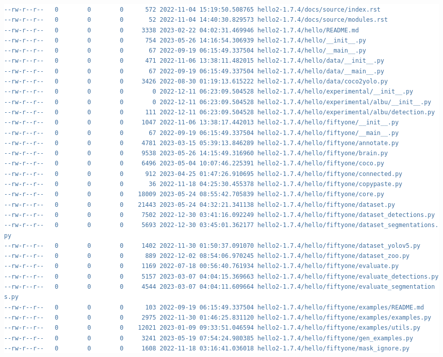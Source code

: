 ```diff
--rw-r--r--   0        0        0      572 2022-11-04 15:19:50.508765 hello2-1.7.4/docs/source/index.rst
--rw-r--r--   0        0        0       52 2022-11-04 14:40:30.829573 hello2-1.7.4/docs/source/modules.rst
--rw-r--r--   0        0        0     3338 2023-02-22 04:02:31.469946 hello2-1.7.4/hello/README.md
--rw-r--r--   0        0        0      754 2023-05-26 14:16:54.306939 hello2-1.7.4/hello/__init__.py
--rw-r--r--   0        0        0       67 2022-09-19 06:15:49.337504 hello2-1.7.4/hello/__main__.py
--rw-r--r--   0        0        0      471 2022-11-06 13:38:11.482015 hello2-1.7.4/hello/data/__init__.py
--rw-r--r--   0        0        0       67 2022-09-19 06:15:49.337504 hello2-1.7.4/hello/data/__main__.py
--rw-r--r--   0        0        0     3426 2022-08-30 01:19:13.615222 hello2-1.7.4/hello/data/coco2yolo.py
--rw-r--r--   0        0        0        0 2022-12-11 06:23:09.504528 hello2-1.7.4/hello/experimental/__init__.py
--rw-r--r--   0        0        0        0 2022-12-11 06:23:09.504528 hello2-1.7.4/hello/experimental/albu/__init__.py
--rw-r--r--   0        0        0      111 2022-12-11 06:23:09.504528 hello2-1.7.4/hello/experimental/albu/detection.py
--rw-r--r--   0        0        0     1047 2022-11-06 13:38:17.442013 hello2-1.7.4/hello/fiftyone/__init__.py
--rw-r--r--   0        0        0       67 2022-09-19 06:15:49.337504 hello2-1.7.4/hello/fiftyone/__main__.py
--rw-r--r--   0        0        0     4781 2023-03-15 05:39:13.846289 hello2-1.7.4/hello/fiftyone/annotate.py
--rw-r--r--   0        0        0     9538 2023-05-26 14:15:49.316960 hello2-1.7.4/hello/fiftyone/brain.py
--rw-r--r--   0        0        0     6496 2023-05-04 10:07:46.225391 hello2-1.7.4/hello/fiftyone/coco.py
--rw-r--r--   0        0        0      912 2023-04-25 01:47:26.910695 hello2-1.7.4/hello/fiftyone/connected.py
--rw-r--r--   0        0        0       36 2022-11-18 04:25:30.455378 hello2-1.7.4/hello/fiftyone/copypaste.py
--rw-r--r--   0        0        0    18009 2023-05-24 08:55:42.705839 hello2-1.7.4/hello/fiftyone/core.py
--rw-r--r--   0        0        0    21443 2023-05-24 04:32:21.341138 hello2-1.7.4/hello/fiftyone/dataset.py
--rw-r--r--   0        0        0     7502 2022-12-30 03:41:16.092249 hello2-1.7.4/hello/fiftyone/dataset_detections.py
--rw-r--r--   0        0        0     5693 2022-12-30 03:45:01.362177 hello2-1.7.4/hello/fiftyone/dataset_segmentations.py
--rw-r--r--   0        0        0     1402 2022-11-30 01:50:37.091070 hello2-1.7.4/hello/fiftyone/dataset_yolov5.py
--rw-r--r--   0        0        0      889 2022-12-02 08:54:06.970245 hello2-1.7.4/hello/fiftyone/dataset_zoo.py
--rw-r--r--   0        0        0     1169 2022-07-18 00:56:40.761934 hello2-1.7.4/hello/fiftyone/evaluate.py
--rw-r--r--   0        0        0     5157 2023-03-07 04:04:15.369663 hello2-1.7.4/hello/fiftyone/evaluate_detections.py
--rw-r--r--   0        0        0     4544 2023-03-07 04:04:11.609664 hello2-1.7.4/hello/fiftyone/evaluate_segmentations.py
--rw-r--r--   0        0        0      103 2022-09-19 06:15:49.337504 hello2-1.7.4/hello/fiftyone/examples/README.md
--rw-r--r--   0        0        0     2975 2022-11-30 01:46:25.831120 hello2-1.7.4/hello/fiftyone/examples/examples.py
--rw-r--r--   0        0        0    12021 2023-01-09 09:33:51.046594 hello2-1.7.4/hello/fiftyone/examples/utils.py
--rw-r--r--   0        0        0     3241 2023-05-19 07:54:24.980385 hello2-1.7.4/hello/fiftyone/gen_examples.py
--rw-r--r--   0        0        0     1608 2022-11-18 03:16:41.036018 hello2-1.7.4/hello/fiftyone/mask_ignore.py
```